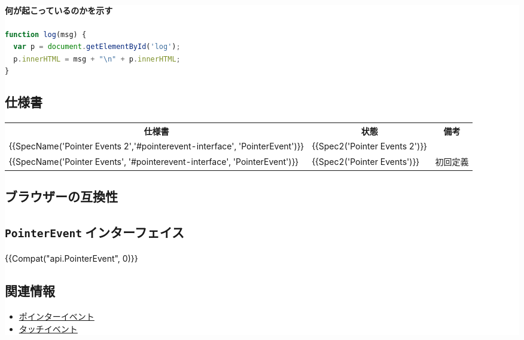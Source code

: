 #### 何が起こっているのかを示す

```js
function log(msg) {
  var p = document.getElementById('log');
  p.innerHTML = msg + "\n" + p.innerHTML;
}
```

## 仕様書

<table class="no-markdown">
  <tbody>
    <tr>
      <th scope="col">仕様書</th>
      <th scope="col">状態</th>
      <th scope="col">備考</th>
    </tr>
    <tr>
      <td>
        {{SpecName('Pointer Events 2','#pointerevent-interface', 'PointerEvent')}}
      </td>
      <td>{{Spec2('Pointer Events 2')}}</td>
      <td></td>
    </tr>
    <tr>
      <td>
        {{SpecName('Pointer Events', '#pointerevent-interface', 'PointerEvent')}}
      </td>
      <td>{{Spec2('Pointer Events')}}</td>
      <td>初回定義</td>
    </tr>
  </tbody>
</table>

## ブラウザーの互換性

## `PointerEvent` インターフェイス

{{Compat("api.PointerEvent", 0)}}

## 関連情報

- [ポインターイベント](/ja/docs/Web/API/Pointer_events)
- [タッチイベント](/ja/docs/Web/API/Touch_events)

